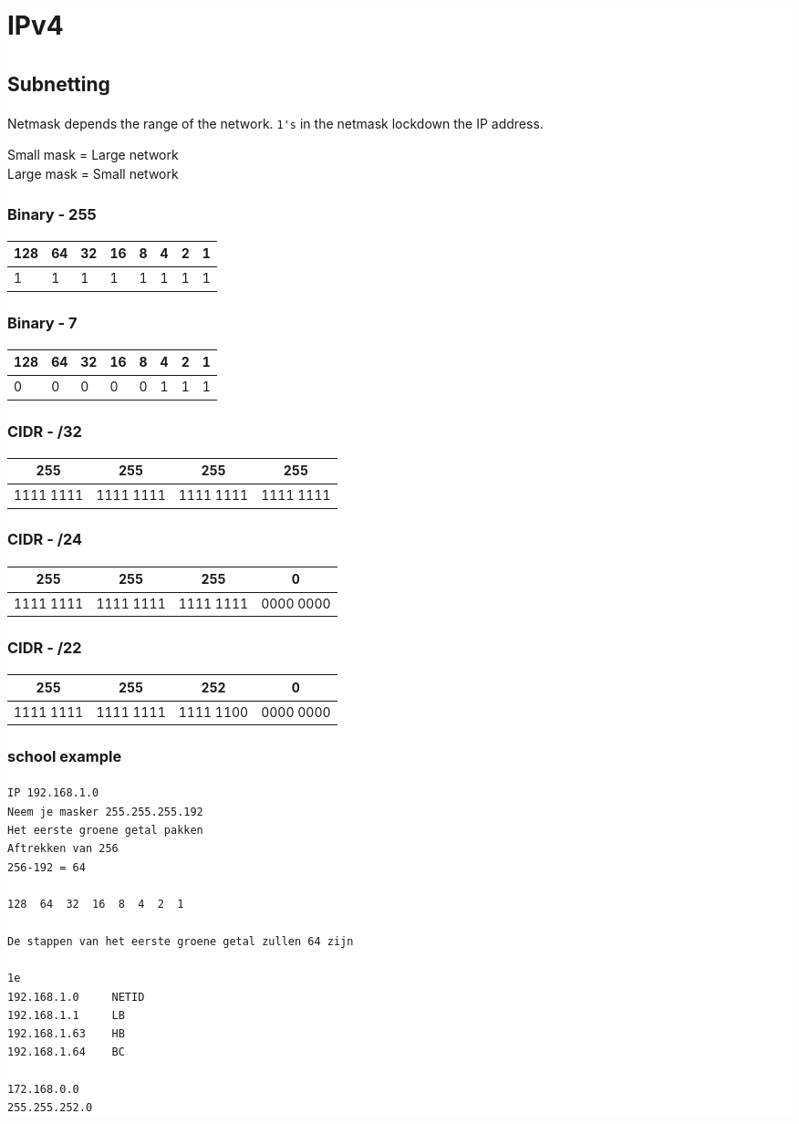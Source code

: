 # IPv4

## Subnetting

Netmask depends the range of the network. `1's` in the netmask lockdown the IP address.

Small mask = Large network  
Large mask = Small network  

### Binary - 255

| 128 | 64 | 32 | 16 | 8 | 4 | 2 | 1 |
| --- | -- | -- | -- | - | - | - | - |
|   1 |  1 |  1 |  1 | 1 | 1 | 1 | 1 |  

### Binary - 7

| 128 | 64 | 32 | 16 | 8 | 4 | 2 | 1 |
| --- | -- | -- | -- | - | - | - | - |
|   0 |  0 |  0 |  0 | 0 | 1 | 1 | 1 |

### CIDR - /32

| 255       | 255       | 255       | 255       |
|-----------|-----------|-----------|-----------|
| 1111 1111 | 1111 1111 | 1111 1111 | 1111 1111 |

### CIDR - /24

| 255      | 255        | 255       | 0         |
|----------|------------|-----------|-----------|
| 1111 1111 | 1111 1111 | 1111 1111 | 0000 0000 |

### CIDR - /22

| 255      | 255        | 252       | 0         |
|----------|------------|-----------|-----------|
| 1111 1111 | 1111 1111 | 1111 1100 | 0000 0000 |


### school example

```
IP 192.168.1.0
Neem je masker 255.255.255.192
Het eerste groene getal pakken
Aftrekken van 256
256-192 = 64

128  64  32  16  8  4  2  1

De stappen van het eerste groene getal zullen 64 zijn

1e
192.168.1.0 	NETID
192.168.1.1 	LB
192.168.1.63 	HB
192.168.1.64 	BC

172.168.0.0
255.255.252.0
```